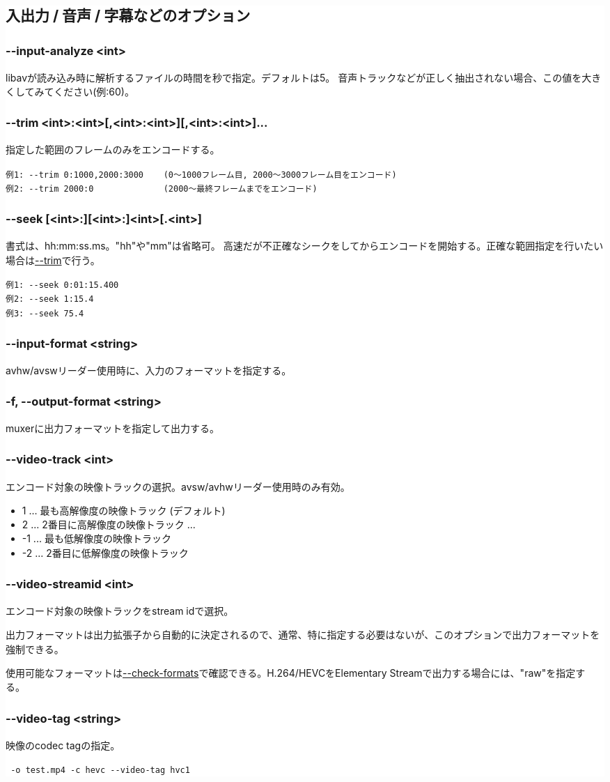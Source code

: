 
## 入出力 / 音声 / 字幕などのオプション

### --input-analyze &lt;int&gt;
libavが読み込み時に解析するファイルの時間を秒で指定。デフォルトは5。
音声トラックなどが正しく抽出されない場合、この値を大きくしてみてください(例:60)。

### --trim &lt;int&gt;:&lt;int&gt;[,&lt;int&gt;:&lt;int&gt;][,&lt;int&gt;:&lt;int&gt;]...
指定した範囲のフレームのみをエンコードする。

```
例1: --trim 0:1000,2000:3000    (0～1000フレーム目, 2000～3000フレーム目をエンコード)
例2: --trim 2000:0              (2000～最終フレームまでをエンコード)
```

### --seek [&lt;int&gt;:][&lt;int&gt;:]&lt;int&gt;[.&lt;int&gt;]
書式は、hh:mm:ss.ms。"hh"や"mm"は省略可。
高速だが不正確なシークをしてからエンコードを開始する。正確な範囲指定を行いたい場合は[--trim](#--trim-intintintintintint)で行う。
```
例1: --seek 0:01:15.400
例2: --seek 1:15.4
例3: --seek 75.4
```

### --input-format &lt;string&gt;
avhw/avswリーダー使用時に、入力のフォーマットを指定する。

### -f, --output-format &lt;string&gt;
muxerに出力フォーマットを指定して出力する。

### --video-track &lt;int&gt;
エンコード対象の映像トラックの選択。avsw/avhwリーダー使用時のみ有効。
 - 1  ... 最も高解像度の映像トラック (デフォルト)
 - 2  ... 2番目に高解像度の映像トラック
    ...
 - -1 ... 最も低解像度の映像トラック
 - -2 ... 2番目に低解像度の映像トラック

### --video-streamid &lt;int&gt;
エンコード対象の映像トラックをstream idで選択。

出力フォーマットは出力拡張子から自動的に決定されるので、通常、特に指定する必要はないが、このオプションで出力フォーマットを強制できる。

使用可能なフォーマットは[--check-formats](#--check-formats)で確認できる。H.264/HEVCをElementary Streamで出力する場合には、"raw"を指定する。

### --video-tag  &lt;string&gt;
映像のcodec tagの指定。
```
 -o test.mp4 -c hevc --video-tag hvc1
```
